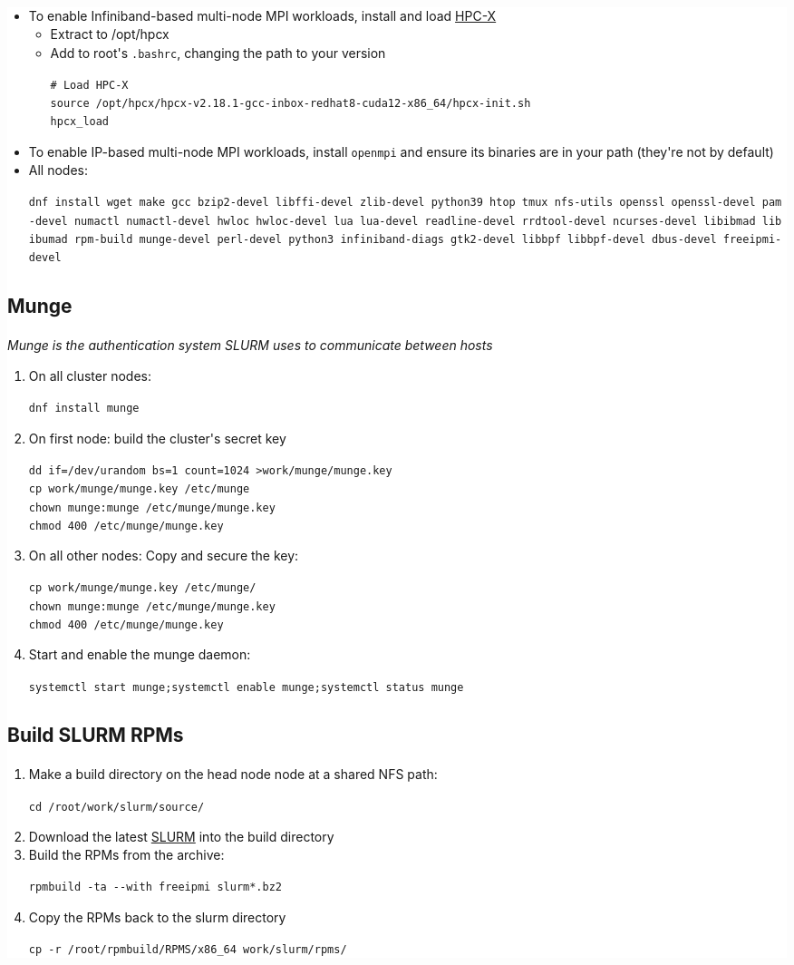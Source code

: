  - To enable Infiniband-based multi-node MPI workloads, install and load [HPC-X](https://docs.nvidia.com/networking/display/hpcxv2171/installing+and+loading+hpc-x)
    - Extract to /opt/hpcx
    - Add to root's `.bashrc`, changing the path to your version
        ```text
        # Load HPC-X
        source /opt/hpcx/hpcx-v2.18.1-gcc-inbox-redhat8-cuda12-x86_64/hpcx-init.sh
        hpcx_load
        ```
  - To enable IP-based multi-node MPI workloads, install `openmpi` and ensure its binaries are in your path (they're not by default)
- All nodes:
   ```shell
   dnf install wget make gcc bzip2-devel libffi-devel zlib-devel python39 htop tmux nfs-utils openssl openssl-devel pam-devel numactl numactl-devel hwloc hwloc-devel lua lua-devel readline-devel rrdtool-devel ncurses-devel libibmad libibumad rpm-build munge-devel perl-devel python3 infiniband-diags gtk2-devel libbpf libbpf-devel dbus-devel freeipmi-devel
   ```

## Munge
_Munge is the authentication system SLURM uses to communicate between hosts_
1. On all cluster nodes:
   ```shell
   dnf install munge
   ```
2. On first node: build the cluster's secret key
   ```shell
   dd if=/dev/urandom bs=1 count=1024 >work/munge/munge.key
   cp work/munge/munge.key /etc/munge
   chown munge:munge /etc/munge/munge.key
   chmod 400 /etc/munge/munge.key
   ```
3. On all other nodes: Copy and secure the key:
   ```shell
   cp work/munge/munge.key /etc/munge/
   chown munge:munge /etc/munge/munge.key
   chmod 400 /etc/munge/munge.key
   ```
4. Start and enable the munge daemon:
   ```shell
   systemctl start munge;systemctl enable munge;systemctl status munge
   ```

## Build SLURM RPMs
1. Make a build directory on the head node node at a shared NFS path:
   ```shell
   cd /root/work/slurm/source/
   ```
2. Download the latest [SLURM](https://www.schedmd.com/download-slurm/) into the build directory
3. Build the RPMs from the archive:
   ```shell
   rpmbuild -ta --with freeipmi slurm*.bz2
   ```
4. Copy the RPMs back to the slurm directory
   ```shell
   cp -r /root/rpmbuild/RPMS/x86_64 work/slurm/rpms/
   ```
